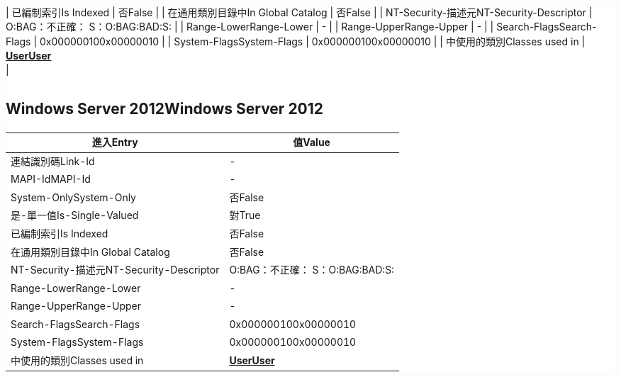 | <span data-ttu-id="f7850-230">已編制索引</span><span class="sxs-lookup"><span data-stu-id="f7850-230">Is Indexed</span></span>             | <span data-ttu-id="f7850-231">否</span><span class="sxs-lookup"><span data-stu-id="f7850-231">False</span></span>                             |
| <span data-ttu-id="f7850-232">在通用類別目錄中</span><span class="sxs-lookup"><span data-stu-id="f7850-232">In Global Catalog</span></span>      | <span data-ttu-id="f7850-233">否</span><span class="sxs-lookup"><span data-stu-id="f7850-233">False</span></span>                             |
| <span data-ttu-id="f7850-234">NT-Security-描述元</span><span class="sxs-lookup"><span data-stu-id="f7850-234">NT-Security-Descriptor</span></span> | <span data-ttu-id="f7850-235">O:BAG：不正確： S：</span><span class="sxs-lookup"><span data-stu-id="f7850-235">O:BAG:BAD:S:</span></span>                      |
| <span data-ttu-id="f7850-236">Range-Lower</span><span class="sxs-lookup"><span data-stu-id="f7850-236">Range-Lower</span></span>            | \-                                |
| <span data-ttu-id="f7850-237">Range-Upper</span><span class="sxs-lookup"><span data-stu-id="f7850-237">Range-Upper</span></span>            | \-                                |
| <span data-ttu-id="f7850-238">Search-Flags</span><span class="sxs-lookup"><span data-stu-id="f7850-238">Search-Flags</span></span>           | <span data-ttu-id="f7850-239">0x00000010</span><span class="sxs-lookup"><span data-stu-id="f7850-239">0x00000010</span></span>                        |
| <span data-ttu-id="f7850-240">System-Flags</span><span class="sxs-lookup"><span data-stu-id="f7850-240">System-Flags</span></span>           | <span data-ttu-id="f7850-241">0x00000010</span><span class="sxs-lookup"><span data-stu-id="f7850-241">0x00000010</span></span>                        |
| <span data-ttu-id="f7850-242">中使用的類別</span><span class="sxs-lookup"><span data-stu-id="f7850-242">Classes used in</span></span>        | [<span data-ttu-id="f7850-243">**User**</span><span class="sxs-lookup"><span data-stu-id="f7850-243">**User**</span></span>](c-user.md)<br/> |



## <a name="windows-server-2012"></a><span data-ttu-id="f7850-244">Windows Server 2012</span><span class="sxs-lookup"><span data-stu-id="f7850-244">Windows Server 2012</span></span>



| <span data-ttu-id="f7850-245">進入</span><span class="sxs-lookup"><span data-stu-id="f7850-245">Entry</span></span> | <span data-ttu-id="f7850-246">值</span><span class="sxs-lookup"><span data-stu-id="f7850-246">Value</span></span> |
|------------------------|-----------------------------------|
| <span data-ttu-id="f7850-247">連結識別碼</span><span class="sxs-lookup"><span data-stu-id="f7850-247">Link-Id</span></span>                | \-                                |
| <span data-ttu-id="f7850-248">MAPI-Id</span><span class="sxs-lookup"><span data-stu-id="f7850-248">MAPI-Id</span></span>                | \-                                |
| <span data-ttu-id="f7850-249">System-Only</span><span class="sxs-lookup"><span data-stu-id="f7850-249">System-Only</span></span>            | <span data-ttu-id="f7850-250">否</span><span class="sxs-lookup"><span data-stu-id="f7850-250">False</span></span>                             |
| <span data-ttu-id="f7850-251">是-單一值</span><span class="sxs-lookup"><span data-stu-id="f7850-251">Is-Single-Valued</span></span>       | <span data-ttu-id="f7850-252">對</span><span class="sxs-lookup"><span data-stu-id="f7850-252">True</span></span>                              |
| <span data-ttu-id="f7850-253">已編制索引</span><span class="sxs-lookup"><span data-stu-id="f7850-253">Is Indexed</span></span>             | <span data-ttu-id="f7850-254">否</span><span class="sxs-lookup"><span data-stu-id="f7850-254">False</span></span>                             |
| <span data-ttu-id="f7850-255">在通用類別目錄中</span><span class="sxs-lookup"><span data-stu-id="f7850-255">In Global Catalog</span></span>      | <span data-ttu-id="f7850-256">否</span><span class="sxs-lookup"><span data-stu-id="f7850-256">False</span></span>                             |
| <span data-ttu-id="f7850-257">NT-Security-描述元</span><span class="sxs-lookup"><span data-stu-id="f7850-257">NT-Security-Descriptor</span></span> | <span data-ttu-id="f7850-258">O:BAG：不正確： S：</span><span class="sxs-lookup"><span data-stu-id="f7850-258">O:BAG:BAD:S:</span></span>                      |
| <span data-ttu-id="f7850-259">Range-Lower</span><span class="sxs-lookup"><span data-stu-id="f7850-259">Range-Lower</span></span>            | \-                                |
| <span data-ttu-id="f7850-260">Range-Upper</span><span class="sxs-lookup"><span data-stu-id="f7850-260">Range-Upper</span></span>            | \-                                |
| <span data-ttu-id="f7850-261">Search-Flags</span><span class="sxs-lookup"><span data-stu-id="f7850-261">Search-Flags</span></span>           | <span data-ttu-id="f7850-262">0x00000010</span><span class="sxs-lookup"><span data-stu-id="f7850-262">0x00000010</span></span>                        |
| <span data-ttu-id="f7850-263">System-Flags</span><span class="sxs-lookup"><span data-stu-id="f7850-263">System-Flags</span></span>           | <span data-ttu-id="f7850-264">0x00000010</span><span class="sxs-lookup"><span data-stu-id="f7850-264">0x00000010</span></span>                        |
| <span data-ttu-id="f7850-265">中使用的類別</span><span class="sxs-lookup"><span data-stu-id="f7850-265">Classes used in</span></span>        | [<span data-ttu-id="f7850-266">**User**</span><span class="sxs-lookup"><span data-stu-id="f7850-266">**User**</span></span>](c-user.md)<br/> |



 

 





